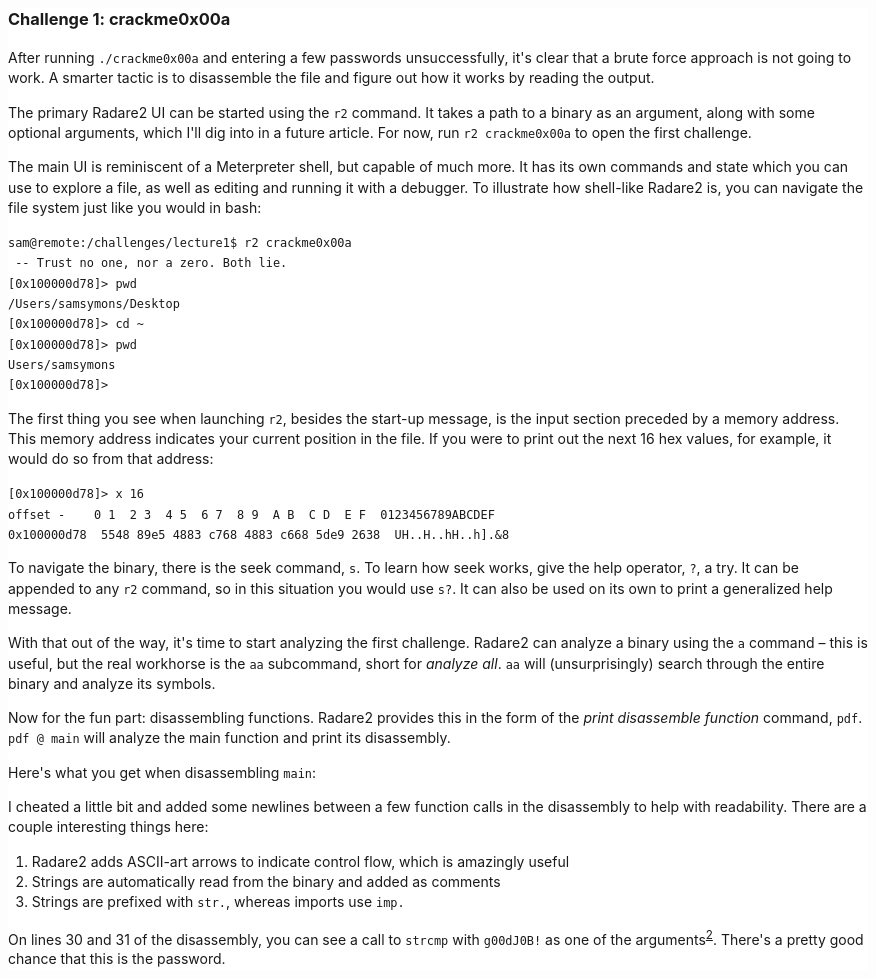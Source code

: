 ### Challenge 1: crackme0x00a

After running `./crackme0x00a` and entering a few passwords unsuccessfully, it's clear that a brute force approach is not going to work. A smarter tactic is to disassemble the file and figure out how it works by reading the output.

The primary Radare2 UI can be started using the `r2` command. It takes a path to a binary as an argument, along with some optional arguments, which I'll dig into in a future article. For now, run `r2 crackme0x00a` to open the first challenge.

The main UI is reminiscent of a Meterpreter shell, but capable of much more. It has its own commands and state which you can use to explore a file, as well as editing and running it with a debugger. To illustrate how shell-like Radare2 is, you can navigate the file system just like you would in bash:

	sam@remote:/challenges/lecture1$ r2 crackme0x00a
	 -- Trust no one, nor a zero. Both lie.
	[0x100000d78]> pwd
	/Users/samsymons/Desktop
	[0x100000d78]> cd ~
	[0x100000d78]> pwd
	Users/samsymons
	[0x100000d78]>

The first thing you see when launching `r2`, besides the start-up message, is the input section preceded by a memory address. This memory address indicates your current position in the file. If you were to print out the next 16 hex values, for example, it would do so from that address:

	[0x100000d78]> x 16
	offset -    0 1  2 3  4 5  6 7  8 9  A B  C D  E F  0123456789ABCDEF
	0x100000d78  5548 89e5 4883 c768 4883 c668 5de9 2638  UH..H..hH..h].&8

To navigate the binary, there is the seek command, `s`. To learn how seek works, give the help operator, `?`, a try. It can be appended to any `r2` command, so in this situation you would use `s?`. It can also be used on its own to print a generalized help message.

With that out of the way, it's time to start analyzing the first challenge. Radare2 can analyze a binary using the `a` command – this is useful, but the real workhorse is the `aa` subcommand, short for _analyze all_. `aa` will (unsurprisingly) search through the entire binary and analyze its symbols.

Now for the fun part: disassembling functions. Radare2 provides this in the form of the _print disassemble function_ command, `pdf`. `pdf @ main` will analyze the main function and print its disassembly.

Here's what you get when disassembling `main`:

<script src="https://gist.github.com/samsymons/e24e0b7ff24a641231bc.js"></script>

I cheated a little bit and added some newlines between a few function calls in the disassembly to help with readability. There are a couple interesting things here:

1. Radare2 adds ASCII-art arrows to indicate control flow, which is amazingly useful
2. Strings are automatically read from the binary and added as comments
3. Strings are prefixed with `str.`, whereas imports use `imp.`

On lines 30 and 31 of the disassembly, you can see a call to `strcmp` with `g00dJ0B!` as one of the arguments<sup id="fnref:2"><a href="#fn:2" rel="footnote">2</a></sup>. There's a pretty good chance that this is the password.


[1]:	https://github.com/RPISEC/MBE
[2]:	http://security.cs.rpi.edu/courses/binexp-spring2015/
[3]:	http://radare.org/r/index.html
[4]:	https://github.com/radare/radare2
[5]:	https://www.hex-rays.com/products/ida/index.shtml
[6]:	http://hopperapp.com/
[7]:	http://smashthestack.org/
[8]:	http://security.cs.rpi.edu/courses/binexp-spring2015/lectures/2/challenges.zip
[9]:	http://radare.org/r/down.html
[10]:	http://security.cs.rpi.edu/courses/binexp-spring2015/
[11]:	https://en.wikipedia.org/wiki/Executable_and_Linkable_Format
[12]:	https://www.digitalocean.com/?refcode=6b824f15292b
[13]:	https://savannah.nongnu.org/projects/pgubook/
[14]:	http://www.amazon.com/Practical-Reverse-Engineering-Reversing-Obfuscation/dp/1118787315